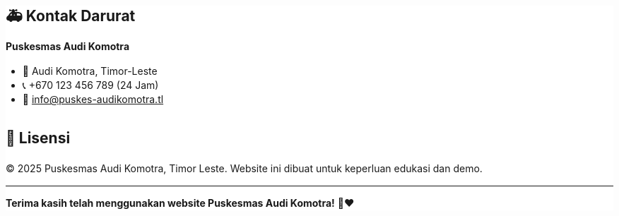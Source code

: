 ## 🚑 Kontak Darurat

**Puskesmas Audi Komotra**
- 📍 Audi Komotra, Timor-Leste
- 📞 +670 123 456 789 (24 Jam)
- 📧 info@puskes-audikomotra.tl

## 📄 Lisensi

© 2025 Puskesmas Audi Komotra, Timor Leste. 
Website ini dibuat untuk keperluan edukasi dan demo.

---


**Terima kasih telah menggunakan website Puskesmas Audi Komotra!** 🏥❤️
